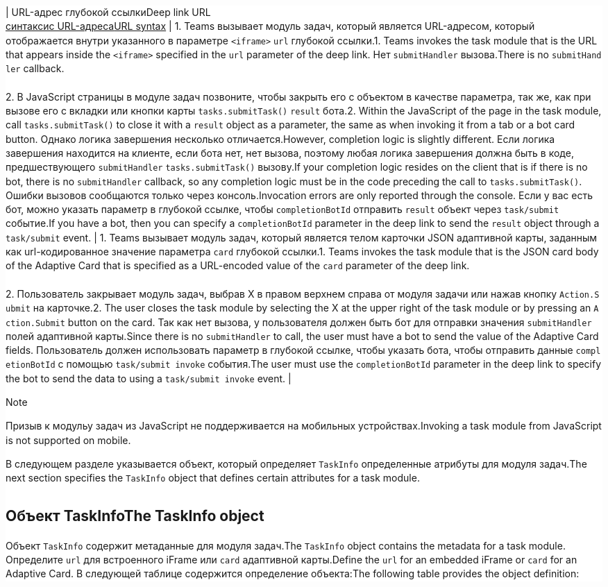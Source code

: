 | <span data-ttu-id="9aced-136">URL-адрес глубокой ссылки</span><span class="sxs-lookup"><span data-stu-id="9aced-136">Deep link URL</span></span> <br/>[<span data-ttu-id="9aced-137">синтаксис URL-адреса</span><span class="sxs-lookup"><span data-stu-id="9aced-137">URL syntax</span></span>](#task-module-deep-link-syntax) | <span data-ttu-id="9aced-138">1. Teams вызывает модуль задач, который является URL-адресом, который отображается внутри указанного в параметре `<iframe>` `url` глубокой ссылки.</span><span class="sxs-lookup"><span data-stu-id="9aced-138">1. Teams invokes the task module that is the URL that appears inside the `<iframe>` specified in the `url` parameter of the deep link.</span></span> <span data-ttu-id="9aced-139">Нет `submitHandler` вызова.</span><span class="sxs-lookup"><span data-stu-id="9aced-139">There is no `submitHandler` callback.</span></span> <br/><br/> <span data-ttu-id="9aced-140">2. В JavaScript страницы в модуле задач позвоните, чтобы закрыть его с объектом в качестве параметра, так же, как при вызове его с вкладки или кнопки карты `tasks.submitTask()` `result` бота.</span><span class="sxs-lookup"><span data-stu-id="9aced-140">2. Within the JavaScript of the page in the task module, call `tasks.submitTask()` to close it with a `result` object as a parameter, the same as when invoking it from a tab or a bot card button.</span></span> <span data-ttu-id="9aced-141">Однако логика завершения несколько отличается.</span><span class="sxs-lookup"><span data-stu-id="9aced-141">However, completion logic is slightly different.</span></span> <span data-ttu-id="9aced-142">Если логика завершения находится на клиенте, если бота нет, нет вызова, поэтому любая логика завершения должна быть в коде, предшествующего `submitHandler` `tasks.submitTask()` вызову.</span><span class="sxs-lookup"><span data-stu-id="9aced-142">If your completion logic resides on the client that is if there is no bot, there is no `submitHandler` callback, so any completion logic must be in the code preceding the call to `tasks.submitTask()`.</span></span> <span data-ttu-id="9aced-143">Ошибки вызовов сообщаются только через консоль.</span><span class="sxs-lookup"><span data-stu-id="9aced-143">Invocation errors are only reported through the console.</span></span> <span data-ttu-id="9aced-144">Если у вас есть бот, можно указать параметр в глубокой ссылке, чтобы `completionBotId` отправить `result` объект через `task/submit` событие.</span><span class="sxs-lookup"><span data-stu-id="9aced-144">If you have a bot, then you can specify a `completionBotId` parameter in the deep link to send the `result` object through a `task/submit` event.</span></span> | <span data-ttu-id="9aced-145">1. Teams вызывает модуль задач, который является телом карточки JSON адаптивной карты, заданным как url-кодированное значение параметра `card` глубокой ссылки.</span><span class="sxs-lookup"><span data-stu-id="9aced-145">1. Teams invokes the task module that is the JSON card body of the Adaptive Card that is specified as a URL-encoded value of the `card` parameter of the deep link.</span></span> <br/><br/> <span data-ttu-id="9aced-146">2. Пользователь закрывает модуль задач, выбрав X в правом верхнем справа от модуля задачи или нажав кнопку `Action.Submit` на карточке.</span><span class="sxs-lookup"><span data-stu-id="9aced-146">2. The user closes the task module by selecting the X at the upper right of the task module or by pressing an `Action.Submit` button on the card.</span></span> <span data-ttu-id="9aced-147">Так как нет вызова, у пользователя должен быть бот для отправки значения `submitHandler` полей адаптивной карты.</span><span class="sxs-lookup"><span data-stu-id="9aced-147">Since there is no `submitHandler` to call, the user must have a bot to send the value of the Adaptive Card fields.</span></span> <span data-ttu-id="9aced-148">Пользователь должен использовать параметр в глубокой ссылке, чтобы указать бота, чтобы отправить данные `completionBotId` с помощью `task/submit invoke` события.</span><span class="sxs-lookup"><span data-stu-id="9aced-148">The user must use the `completionBotId` parameter in the deep link to specify the bot to send the data to using a `task/submit invoke` event.</span></span> |

> [!NOTE]
> <span data-ttu-id="9aced-149">Призыв к модульу задач из JavaScript не поддерживается на мобильных устройствах.</span><span class="sxs-lookup"><span data-stu-id="9aced-149">Invoking a task module from JavaScript is not supported on mobile.</span></span>

<span data-ttu-id="9aced-150">В следующем разделе указывается объект, который определяет `TaskInfo` определенные атрибуты для модуля задач.</span><span class="sxs-lookup"><span data-stu-id="9aced-150">The next section specifies the `TaskInfo` object that defines certain attributes for a task module.</span></span>

## <a name="the-taskinfo-object"></a><span data-ttu-id="9aced-151">Объект TaskInfo</span><span class="sxs-lookup"><span data-stu-id="9aced-151">The TaskInfo object</span></span>

<span data-ttu-id="9aced-152">Объект `TaskInfo` содержит метаданные для модуля задач.</span><span class="sxs-lookup"><span data-stu-id="9aced-152">The `TaskInfo` object contains the metadata for a task module.</span></span> <span data-ttu-id="9aced-153">Определите `url` для встроенного iFrame или `card` адаптивной карты.</span><span class="sxs-lookup"><span data-stu-id="9aced-153">Define the `url` for an embedded iFrame or `card` for an Adaptive Card.</span></span> <span data-ttu-id="9aced-154">В следующей таблице содержится определение объекта:</span><span class="sxs-lookup"><span data-stu-id="9aced-154">The following table provides the object definition:</span></span>
